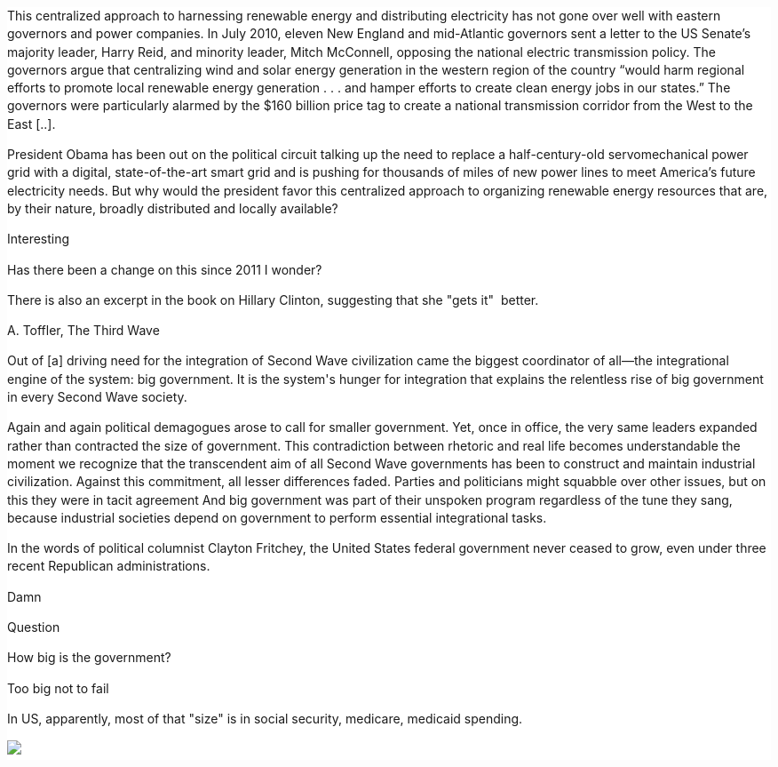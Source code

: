 This centralized approach to harnessing renewable energy and distributing electricity has not gone over well with eastern governors and power companies. In July 2010, eleven New England and mid-Atlantic governors sent a letter to the US Senate’s majority leader, Harry Reid, and minority leader, Mitch McConnell, opposing the national electric transmission policy. The governors argue that centralizing wind and solar energy generation in the western region of the country “would harm regional efforts to promote local renewable energy generation . . . and hamper efforts to create clean energy jobs in our states.” The governors were particularly alarmed by the $160 billion price tag to create a national transmission corridor from the West to the East [..].

President Obama has been out on the political circuit talking up the need to replace a half-century-old servomechanical power grid with a digital, state-of-the-art smart grid and is pushing for thousands of miles of new power lines to meet America’s future electricity needs. But why would the president favor this centralized approach to organizing renewable energy resources that are, by their nature, broadly distributed and locally available?

Interesting

Has there been a change on this since 2011 I wonder? 

There is also an excerpt in the book on Hillary Clinton, suggesting that she "gets it"  better.














A. Toffler, The Third Wave

Out of [a] driving need for the integration of Second Wave civilization came the biggest coordinator of all—the integrational engine of the system: big government. It is the system's hunger for integration that explains the relentless rise of big government in every Second Wave society.

Again and again political demagogues arose to call for smaller government. Yet, once in office, the very same leaders expanded rather than contracted the size of government. This contradiction between rhetoric and real life becomes understandable the moment we recognize that the transcendent aim of all Second Wave governments has been to construct and maintain industrial civilization. Against this commitment, all lesser differences faded. Parties and politicians might squabble over other issues, but on this they were in tacit agreement And big government was part of their unspoken program regardless of the tune they sang, because industrial societies depend on government to perform essential integrational tasks.

In the words of political columnist Clayton Fritchey, the United States federal government never ceased to grow, even under three recent Republican administrations.

Damn

Question

How big is the government?

Too big not to fail

In US, apparently, most of that "size" is in social security, medicare, medicaid spending.

![](medicaremedicaid.jpg)
